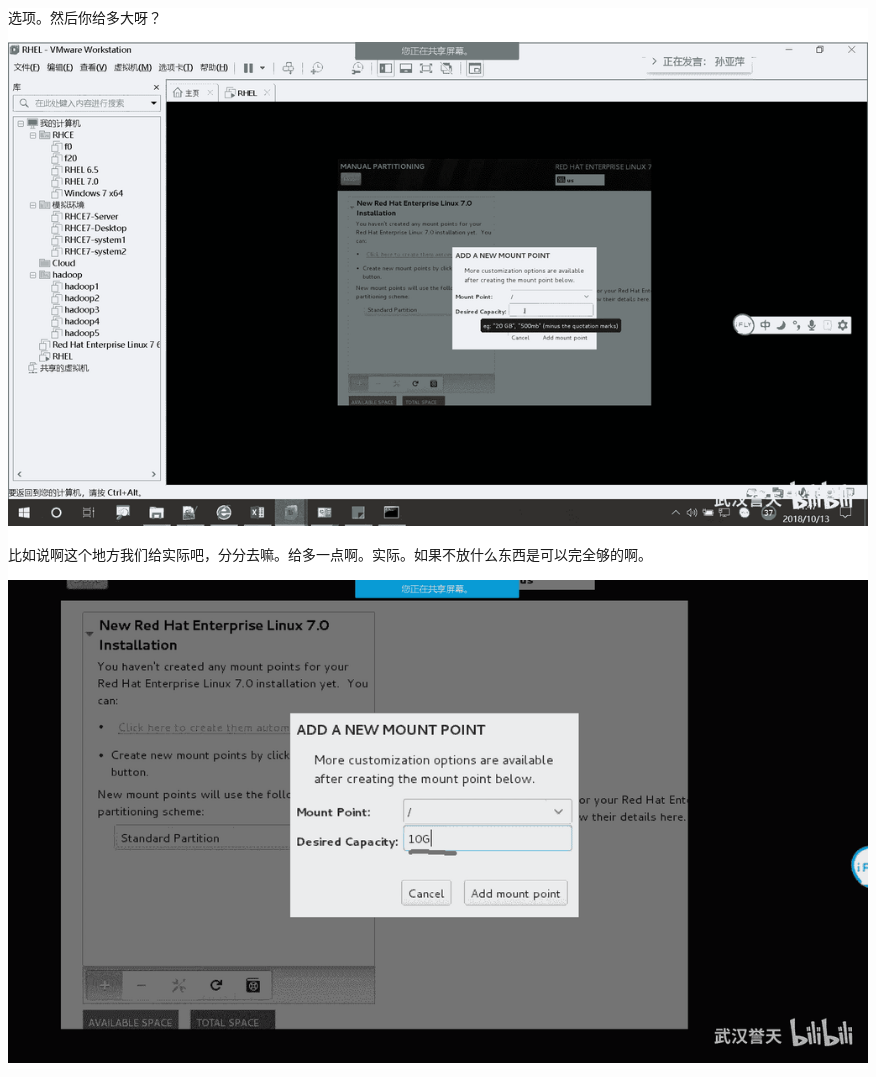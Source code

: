选项。然后你给多大呀？

![](img/52264f88e3d9d2f8cf30784eaeeec872_49.png)

比如说啊这个地方我们给实际吧，分分去嘛。给多一点啊。实际。如果不放什么东西是可以完全够的啊。

![](img/52264f88e3d9d2f8cf30784eaeeec872_51.png)
